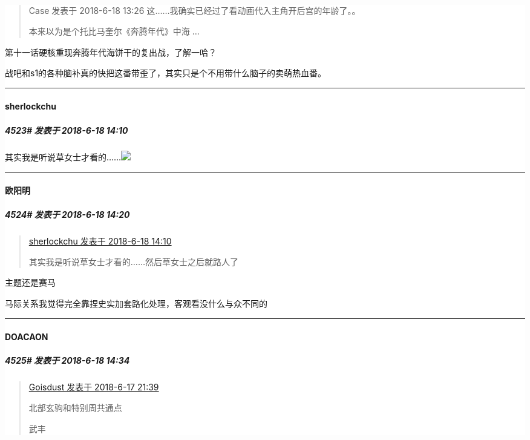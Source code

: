 

<blockquote>Case 发表于 2018-6-18 13:26
这……我确实已经过了看动画代入主角开后宫的年龄了。。


本来以为是个托比马奎尔《奔腾年代》中海 ...</blockquote>
第十一话硬核重现奔腾年代海饼干的复出战，了解一哈？

战吧和s1的各种脑补真的快把这番带歪了，其实只是个不用带什么脑子的卖萌热血番。







-----

####  sherlockchu  
##### 4523#       发表于 2018-6-18 14:10




其实我是听说草女士才看的……<img src="https://static.saraba1st.com/image/smiley/face2017/068.png" referrerpolicy="no-referrer">







-----

####  欧阳明  
##### 4524#       发表于 2018-6-18 14:20



<blockquote><a href="httphttps://bbs.saraba1st.com/2b/forum.php?mod=redirect&amp;goto=findpost&amp;pid=40030706&amp;ptid=1590696" target="_blank">sherlockchu 发表于 2018-6-18 14:10</a>

其实我是听说草女士才看的……然后草女士之后就路人了</blockquote>
主题还是赛马

马际关系我觉得完全靠捏史实加套路化处理，客观看没什么与众不同的







-----

####  DOACAON  
##### 4525#       发表于 2018-6-18 14:34



<blockquote><a href="httphttps://bbs.saraba1st.com/2b/forum.php?mod=redirect&amp;goto=findpost&amp;pid=40029385&amp;ptid=1590696" target="_blank">Goisdust 发表于 2018-6-17 21:39</a>

北部玄驹和特别周共通点

武丰

